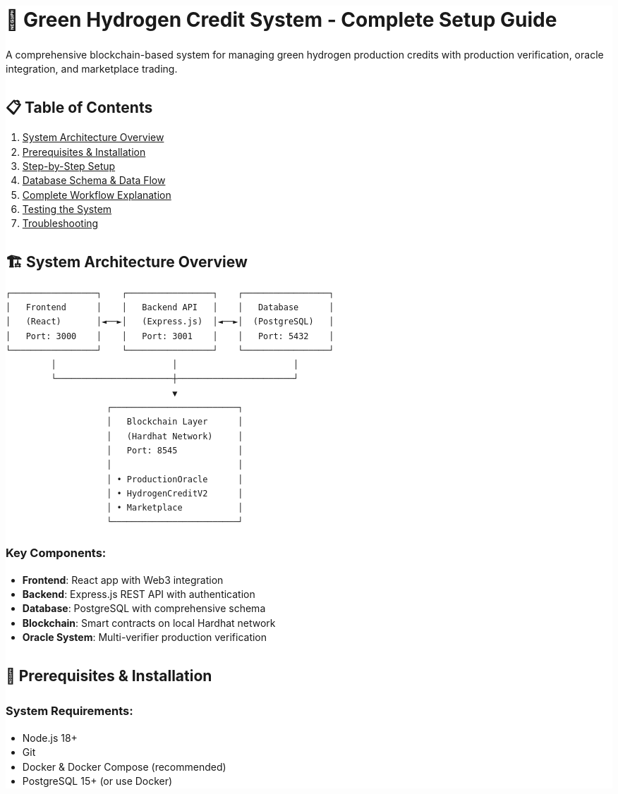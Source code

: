 # 🌱 Green Hydrogen Credit System - Complete Setup Guide

A comprehensive blockchain-based system for managing green hydrogen production credits with production verification, oracle integration, and marketplace trading.

## 📋 Table of Contents
1. [System Architecture Overview](#system-architecture-overview)
2. [Prerequisites & Installation](#prerequisites--installation)
3. [Step-by-Step Setup](#step-by-step-setup)
4. [Database Schema & Data Flow](#database-schema--data-flow)
5. [Complete Workflow Explanation](#complete-workflow-explanation)
6. [Testing the System](#testing-the-system)
7. [Troubleshooting](#troubleshooting)

## 🏗️ System Architecture Overview

```
┌─────────────────┐    ┌─────────────────┐    ┌─────────────────┐
│   Frontend      │    │   Backend API   │    │   Database      │
│   (React)       │◄──►│   (Express.js)  │◄──►│  (PostgreSQL)   │
│   Port: 3000    │    │   Port: 3001    │    │   Port: 5432    │
└─────────────────┘    └─────────────────┘    └─────────────────┘
         │                       │                       │
         └───────────────────────┼───────────────────────┘
                                 ▼
                    ┌─────────────────────────┐
                    │   Blockchain Layer      │
                    │   (Hardhat Network)     │
                    │   Port: 8545            │
                    │                         │
                    │ • ProductionOracle      │
                    │ • HydrogenCreditV2      │
                    │ • Marketplace           │
                    └─────────────────────────┘
```

### **Key Components:**
- **Frontend**: React app with Web3 integration
- **Backend**: Express.js REST API with authentication
- **Database**: PostgreSQL with comprehensive schema
- **Blockchain**: Smart contracts on local Hardhat network
- **Oracle System**: Multi-verifier production verification

## 🔧 Prerequisites & Installation

### **System Requirements:**
- Node.js 18+ 
- Git
- Docker & Docker Compose (recommended)
- PostgreSQL 15+ (or use Docker)
